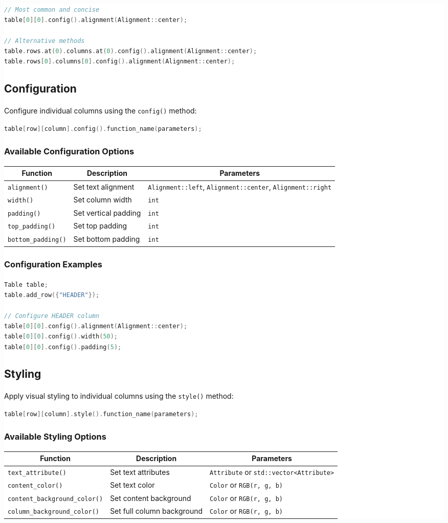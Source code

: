 ```cpp
// Most common and concise
table[0][0].config().alignment(Alignment::center);

// Alternative methods
table.rows.at(0).columns.at(0).config().alignment(Alignment::center);
table.rows[0].columns[0].config().alignment(Alignment::center);
```

## Configuration
Configure individual columns using the `config()` method:

```cpp
table[row][column].config().function_name(parameters);
```

### Available Configuration Options
| Function | Description | Parameters |
|----------|-------------|------------|
| `alignment()` | Set text alignment | `Alignment::left`, `Alignment::center`, `Alignment::right` |
| `width()` | Set column width | `int` |
| `padding()` | Set vertical padding | `int` |
| `top_padding()` | Set top padding | `int` |
| `bottom_padding()` | Set bottom padding | `int` |

### Configuration Examples
```cpp
Table table;
table.add_row({"HEADER"});

// Configure HEADER column
table[0][0].config().alignment(Alignment::center);
table[0][0].config().width(50);
table[0][0].config().padding(5);
```

## Styling
Apply visual styling to individual columns using the `style()` method:

```cpp
table[row][column].style().function_name(parameters);
```

### Available Styling Options
| Function | Description | Parameters |
|----------|-------------|------------|
| `text_attribute()` | Set text attributes | `Attribute` or `std::vector<Attribute>` |
| `content_color()` | Set text color | `Color` or `RGB(r, g, b)` |
| `content_background_color()` | Set content background | `Color` or `RGB(r, g, b)` |
| `column_background_color()` | Set full column background | `Color` or `RGB(r, g, b)` |
